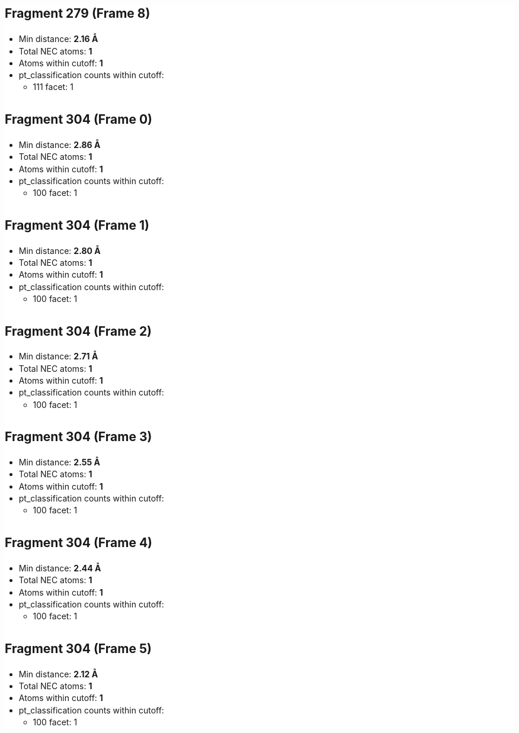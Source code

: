 ## Fragment 279 (Frame 8)
- Min distance: **2.16 Å**
- Total NEC atoms: **1**
- Atoms within cutoff: **1**
- pt_classification counts within cutoff:
  - 111 facet: 1

## Fragment 304 (Frame 0)
- Min distance: **2.86 Å**
- Total NEC atoms: **1**
- Atoms within cutoff: **1**
- pt_classification counts within cutoff:
  - 100 facet: 1

## Fragment 304 (Frame 1)
- Min distance: **2.80 Å**
- Total NEC atoms: **1**
- Atoms within cutoff: **1**
- pt_classification counts within cutoff:
  - 100 facet: 1

## Fragment 304 (Frame 2)
- Min distance: **2.71 Å**
- Total NEC atoms: **1**
- Atoms within cutoff: **1**
- pt_classification counts within cutoff:
  - 100 facet: 1

## Fragment 304 (Frame 3)
- Min distance: **2.55 Å**
- Total NEC atoms: **1**
- Atoms within cutoff: **1**
- pt_classification counts within cutoff:
  - 100 facet: 1

## Fragment 304 (Frame 4)
- Min distance: **2.44 Å**
- Total NEC atoms: **1**
- Atoms within cutoff: **1**
- pt_classification counts within cutoff:
  - 100 facet: 1

## Fragment 304 (Frame 5)
- Min distance: **2.12 Å**
- Total NEC atoms: **1**
- Atoms within cutoff: **1**
- pt_classification counts within cutoff:
  - 100 facet: 1
